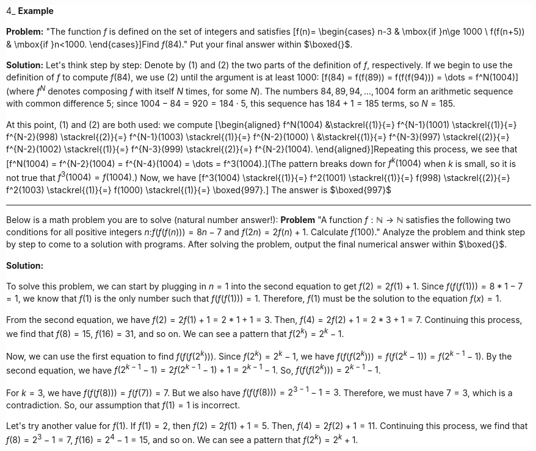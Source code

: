 4_
**Example**

**Problem:** 
"The function $f$ is defined on the set of integers and satisfies \[f(n)= \begin{cases}  n-3 & \mbox{if }n\ge 1000 \\  f(f(n+5)) & \mbox{if }n<1000. \end{cases}\]Find $f(84)$."
Put your final answer within $\boxed{}$.

**Solution:** 
Let's think step by step:
Denote by (1) and (2) the two parts of the definition of $f$, respectively. If we begin to use the definition of $f$ to compute $f(84)$, we use (2) until the argument is at least $1000$: \[f(84) = f(f(89)) = f(f(f(94))) = \dots = f^N(1004)\](where $f^N$ denotes composing $f$ with itself $N$ times, for some $N$). The numbers $84, 89, 94, \dots, 1004$ form an arithmetic sequence with common difference $5$; since $1004 - 84 = 920 = 184 \cdot 5$, this sequence has $184 + 1 = 185$ terms, so $N = 185$.

At this point, (1) and (2) are both used: we compute \[\begin{aligned} f^N(1004) &\stackrel{(1)}{=} f^{N-1}(1001) \stackrel{(1)}{=} f^{N-2}(998) \stackrel{(2)}{=} f^{N-1}(1003) \stackrel{(1)}{=} f^{N-2}(1000) \\ &\stackrel{(1)}{=} f^{N-3}(997) \stackrel{(2)}{=} f^{N-2}(1002) \stackrel{(1)}{=} f^{N-3}(999) \stackrel{(2)}{=} f^{N-2}(1004). \end{aligned}\]Repeating this process, we see that \[f^N(1004) = f^{N-2}(1004) = f^{N-4}(1004) = \dots = f^3(1004).\](The pattern breaks down for $f^k(1004)$ when $k$ is small, so it is not true that $f^3(1004) = f(1004)$.) Now, we have \[f^3(1004) \stackrel{(1)}{=} f^2(1001) \stackrel{(1)}{=} f(998) \stackrel{(2)}{=} f^2(1003) \stackrel{(1)}{=} f(1000) \stackrel{(1)}{=} \boxed{997}.\] The answer is $\boxed{997}$


---

Below is a math problem you are to solve (natural number answer!):
**Problem**
"A function $f: \mathbb N \to \mathbb N$ satisfies the following two conditions for all positive integers $n$:$f(f(f(n)))=8n-7$ and $f(2n)=2f(n)+1$. Calculate $f(100)$."
Analyze the problem and think step by step to come to a solution with programs. After solving the problem, output the final numerical answer within $\boxed{}$.

**Solution:**


To solve this problem, we can start by plugging in $n=1$ into the second equation to get $f(2)=2f(1)+1$. Since $f(f(f(1)))=8*1-7=1$, we know that $f(1)$ is the only number such that $f(f(f(1)))=1$. Therefore, $f(1)$ must be the solution to the equation $f(x)=1$.

From the second equation, we have $f(2)=2f(1)+1=2*1+1=3$. Then, $f(4)=2f(2)+1=2*3+1=7$. Continuing this process, we find that $f(8)=15$, $f(16)=31$, and so on. We can see a pattern that $f(2^k)=2^k-1$.

Now, we can use the first equation to find $f(f(f(2^k)))$. Since $f(2^k)=2^k-1$, we have $f(f(f(2^k)))=f(f(2^k-1))=f(2^{k-1}-1)$. By the second equation, we have $f(2^{k-1}-1)=2f(2^{k-1}-1)+1=2^{k-1}-1$. So, $f(f(f(2^k)))=2^{k-1}-1$.

For $k=3$, we have $f(f(f(8)))=f(f(7))=7$. But we also have $f(f(f(8)))=2^{3-1}-1=3$. Therefore, we must have $7=3$, which is a contradiction. So, our assumption that $f(1)=1$ is incorrect.

Let's try another value for $f(1)$. If $f(1)=2$, then $f(2)=2f(1)+1=5$. Then, $f(4)=2f(2)+1=11$. Continuing this process, we find that $f(8)=2^3-1=7$, $f(16)=2^4-1=15$, and so on. We can see a pattern that $f(2^k)=2^k+1$.
